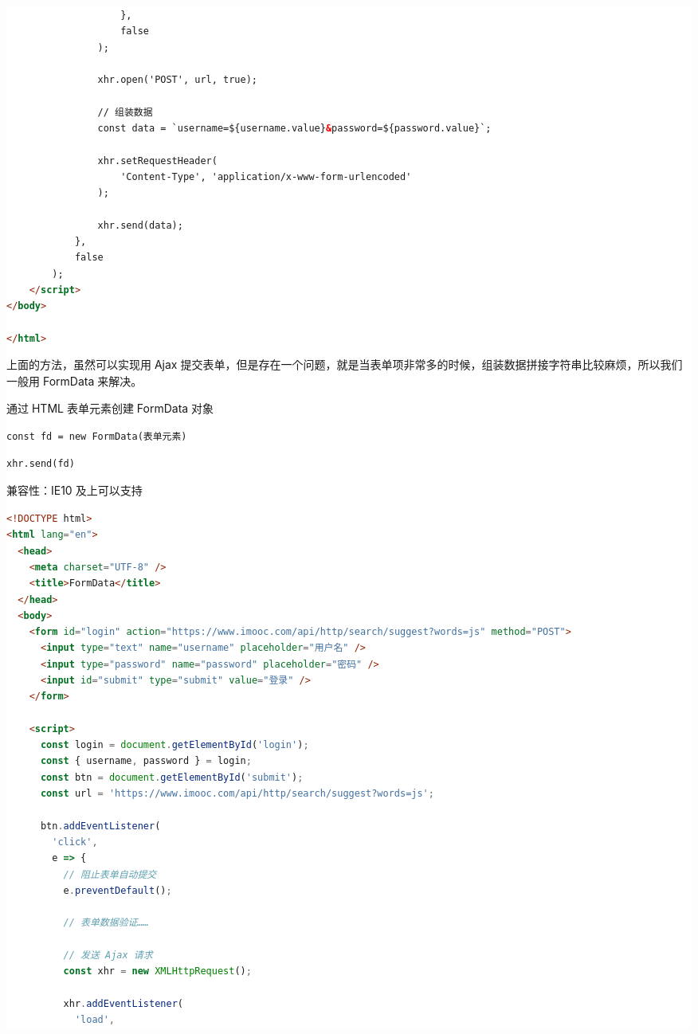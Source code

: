 ```html
                    },
                    false
                );

                xhr.open('POST', url, true);

                // 组装数据
                const data = `username=${username.value}&password=${password.value}`;
                
                xhr.setRequestHeader(
                    'Content-Type', 'application/x-www-form-urlencoded'
                );

                xhr.send(data);
            },
            false
        );
    </script>
</body>

</html>
```

上面的方法，虽然可以实现用 Ajax 提交表单，但是存在一个问题，就是当表单项非常多的时候，组装数据拼接字符串比较麻烦，所以我们一般用 FormData 来解决。

通过 HTML 表单元素创建 FormData 对象

`const fd = new FormData(表单元素)`

`xhr.send(fd)`

兼容性：IE10 及上可以支持

```html
<!DOCTYPE html>
<html lang="en">
  <head>
    <meta charset="UTF-8" />
    <title>FormData</title>
  </head>
  <body>
    <form id="login" action="https://www.imooc.com/api/http/search/suggest?words=js" method="POST">
      <input type="text" name="username" placeholder="用户名" />
      <input type="password" name="password" placeholder="密码" />
      <input id="submit" type="submit" value="登录" />
    </form>

    <script>
      const login = document.getElementById('login');
      const { username, password } = login;
      const btn = document.getElementById('submit');
      const url = 'https://www.imooc.com/api/http/search/suggest?words=js';

      btn.addEventListener(
        'click',
        e => {
          // 阻止表单自动提交
          e.preventDefault();

          // 表单数据验证……

          // 发送 Ajax 请求
          const xhr = new XMLHttpRequest();

          xhr.addEventListener(
            'load',
```